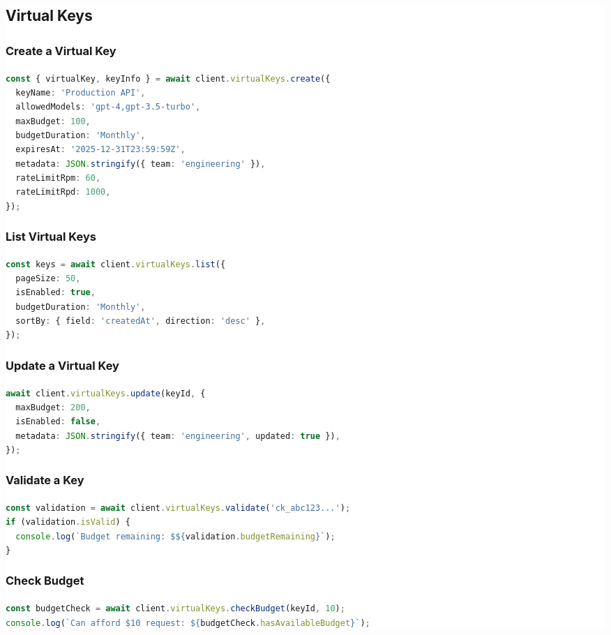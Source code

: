 ## Virtual Keys

### Create a Virtual Key

```typescript
const { virtualKey, keyInfo } = await client.virtualKeys.create({
  keyName: 'Production API',
  allowedModels: 'gpt-4,gpt-3.5-turbo',
  maxBudget: 100,
  budgetDuration: 'Monthly',
  expiresAt: '2025-12-31T23:59:59Z',
  metadata: JSON.stringify({ team: 'engineering' }),
  rateLimitRpm: 60,
  rateLimitRpd: 1000,
});
```

### List Virtual Keys

```typescript
const keys = await client.virtualKeys.list({
  pageSize: 50,
  isEnabled: true,
  budgetDuration: 'Monthly',
  sortBy: { field: 'createdAt', direction: 'desc' },
});
```

### Update a Virtual Key

```typescript
await client.virtualKeys.update(keyId, {
  maxBudget: 200,
  isEnabled: false,
  metadata: JSON.stringify({ team: 'engineering', updated: true }),
});
```

### Validate a Key

```typescript
const validation = await client.virtualKeys.validate('ck_abc123...');
if (validation.isValid) {
  console.log(`Budget remaining: $${validation.budgetRemaining}`);
}
```

### Check Budget

```typescript
const budgetCheck = await client.virtualKeys.checkBudget(keyId, 10);
console.log(`Can afford $10 request: ${budgetCheck.hasAvailableBudget}`);
```
